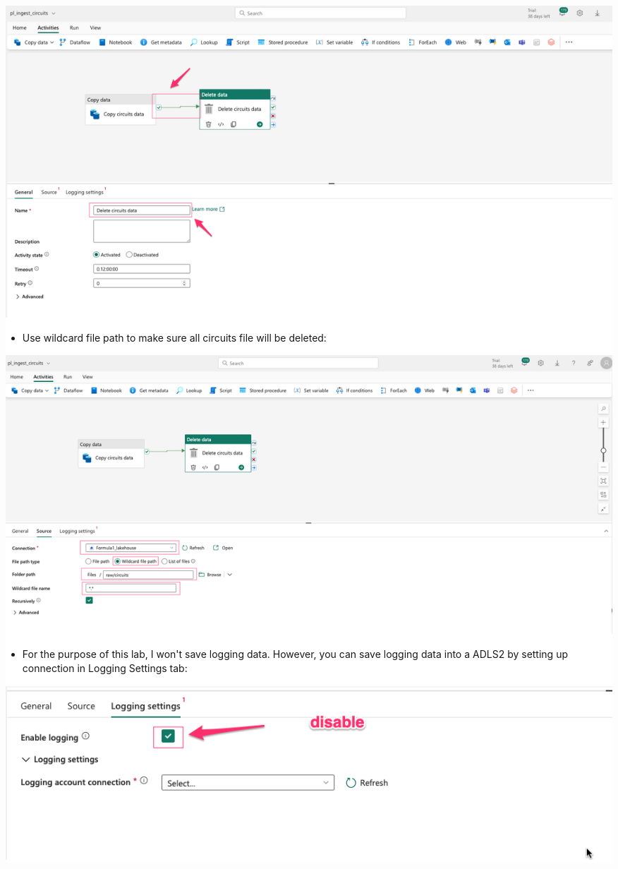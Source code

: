 ![Ingest circuits](Images/DataIngestion/circuits/ingest_circuits_7.png)

- Use wildcard file path to make sure all circuits file will be deleted:

![Ingest circuits](Images/DataIngestion/circuits/ingest_circuits_8.png)

- For the purpose of this lab, I won't save logging data. However, you can save logging data into a ADLS2 by setting up connection in Logging Settings tab:

![Ingest circuits](Images/DataIngestion/circuits/ingest_circuits_9.png)